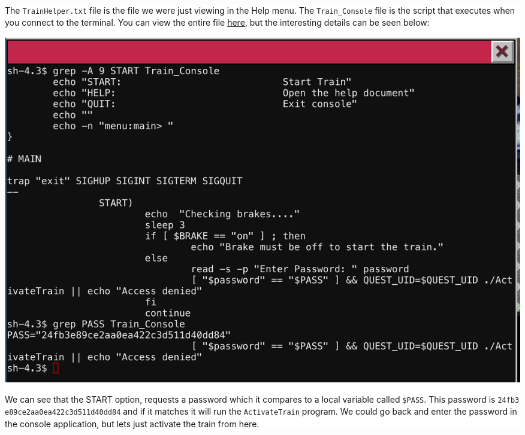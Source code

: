 The `TrainHelper.txt` file is the file we were just viewing in the Help menu. The `Train_Console` file is the script that executes when you connect to the terminal. You can view the entire file [here](https://raw.githubusercontent.com/wcmoody/holidayhack/master/Train_Console), but the interesting details can be seen below:

![Train Password](/assets/images/holidayhack2016/train_password.png)

We can see that the START option, requests a password which it compares to a local variable called `$PASS`. This password is `24fb3e89ce2aa0ea422c3d511d40dd84` and if it matches it will run the `ActivateTrain` program. We could go back and enter the password in the console application, but lets just activate the train from here.
